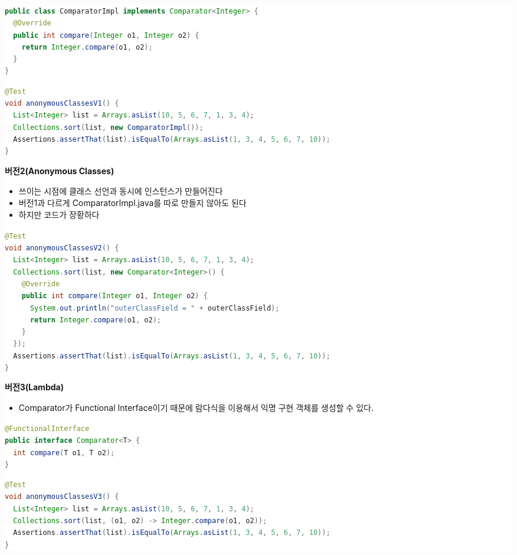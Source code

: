 ```java
public class ComparatorImpl implements Comparator<Integer> {
  @Override
  public int compare(Integer o1, Integer o2) {
    return Integer.compare(o1, o2);
  }
}
```

```java
@Test
void anonymousClassesV1() {
  List<Integer> list = Arrays.asList(10, 5, 6, 7, 1, 3, 4);
  Collections.sort(list, new ComparatorImpl());
  Assertions.assertThat(list).isEqualTo(Arrays.asList(1, 3, 4, 5, 6, 7, 10));
}
```



**버전2(Anonymous Classes)**

* 쓰이는 시점에 클래스 선언과 동시에 인스턴스가 만들어진다
* 버전1과 다르게 ComparatorImpl.java를 따로 만들지 않아도 된다
* 하지만 코드가 장황하다

```java
@Test
void anonymousClassesV2() {
  List<Integer> list = Arrays.asList(10, 5, 6, 7, 1, 3, 4);
  Collections.sort(list, new Comparator<Integer>() {
    @Override
    public int compare(Integer o1, Integer o2) {
      System.out.println("outerClassField = " + outerClassField);
      return Integer.compare(o1, o2);
    }
  });
  Assertions.assertThat(list).isEqualTo(Arrays.asList(1, 3, 4, 5, 6, 7, 10));
}
```



**버전3(Lambda)**

* Comparator가 Functional Interface이기 때문에  람다식을 이용해서 익명 구현 객체를 생성할 수 있다.

```java
@FunctionalInterface
public interface Comparator<T> {
  int compare(T o1, T o2);
}
```

```java
@Test
void anonymousClassesV3() {
  List<Integer> list = Arrays.asList(10, 5, 6, 7, 1, 3, 4);
  Collections.sort(list, (o1, o2) -> Integer.compare(o1, o2));
  Assertions.assertThat(list).isEqualTo(Arrays.asList(1, 3, 4, 5, 6, 7, 10));
}
```
